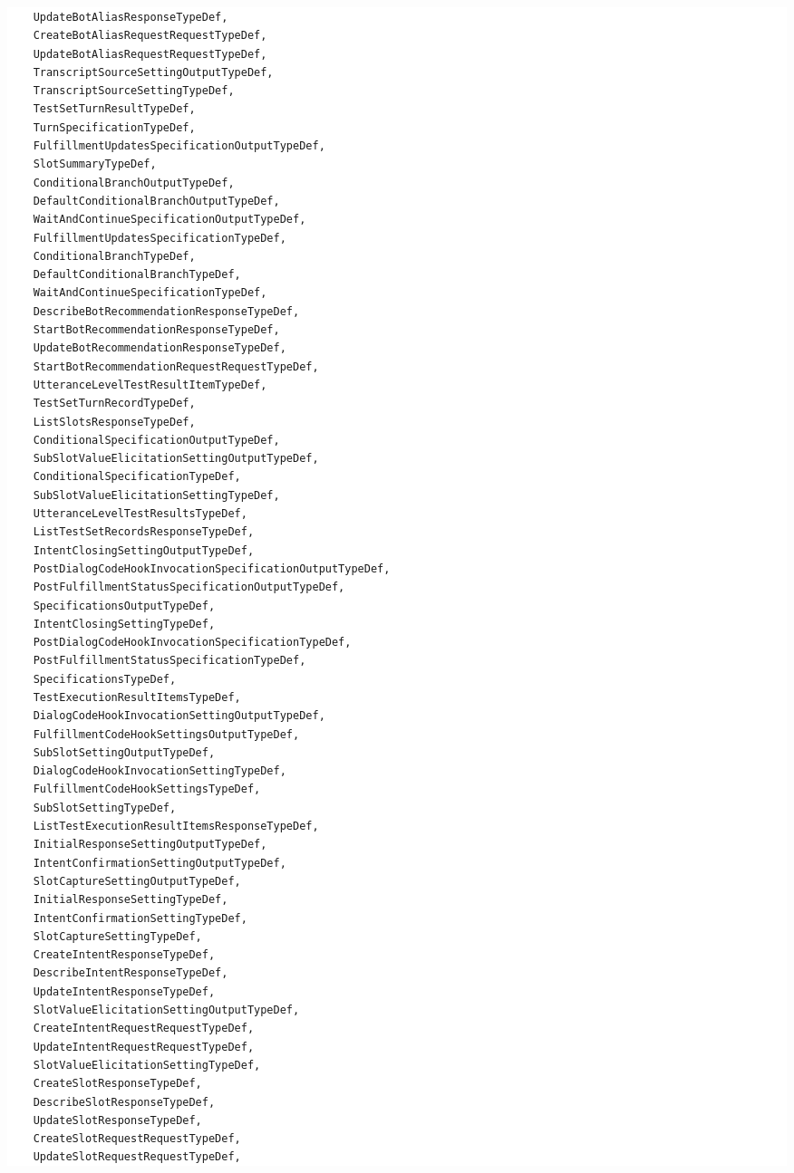 ```python
    UpdateBotAliasResponseTypeDef,
    CreateBotAliasRequestRequestTypeDef,
    UpdateBotAliasRequestRequestTypeDef,
    TranscriptSourceSettingOutputTypeDef,
    TranscriptSourceSettingTypeDef,
    TestSetTurnResultTypeDef,
    TurnSpecificationTypeDef,
    FulfillmentUpdatesSpecificationOutputTypeDef,
    SlotSummaryTypeDef,
    ConditionalBranchOutputTypeDef,
    DefaultConditionalBranchOutputTypeDef,
    WaitAndContinueSpecificationOutputTypeDef,
    FulfillmentUpdatesSpecificationTypeDef,
    ConditionalBranchTypeDef,
    DefaultConditionalBranchTypeDef,
    WaitAndContinueSpecificationTypeDef,
    DescribeBotRecommendationResponseTypeDef,
    StartBotRecommendationResponseTypeDef,
    UpdateBotRecommendationResponseTypeDef,
    StartBotRecommendationRequestRequestTypeDef,
    UtteranceLevelTestResultItemTypeDef,
    TestSetTurnRecordTypeDef,
    ListSlotsResponseTypeDef,
    ConditionalSpecificationOutputTypeDef,
    SubSlotValueElicitationSettingOutputTypeDef,
    ConditionalSpecificationTypeDef,
    SubSlotValueElicitationSettingTypeDef,
    UtteranceLevelTestResultsTypeDef,
    ListTestSetRecordsResponseTypeDef,
    IntentClosingSettingOutputTypeDef,
    PostDialogCodeHookInvocationSpecificationOutputTypeDef,
    PostFulfillmentStatusSpecificationOutputTypeDef,
    SpecificationsOutputTypeDef,
    IntentClosingSettingTypeDef,
    PostDialogCodeHookInvocationSpecificationTypeDef,
    PostFulfillmentStatusSpecificationTypeDef,
    SpecificationsTypeDef,
    TestExecutionResultItemsTypeDef,
    DialogCodeHookInvocationSettingOutputTypeDef,
    FulfillmentCodeHookSettingsOutputTypeDef,
    SubSlotSettingOutputTypeDef,
    DialogCodeHookInvocationSettingTypeDef,
    FulfillmentCodeHookSettingsTypeDef,
    SubSlotSettingTypeDef,
    ListTestExecutionResultItemsResponseTypeDef,
    InitialResponseSettingOutputTypeDef,
    IntentConfirmationSettingOutputTypeDef,
    SlotCaptureSettingOutputTypeDef,
    InitialResponseSettingTypeDef,
    IntentConfirmationSettingTypeDef,
    SlotCaptureSettingTypeDef,
    CreateIntentResponseTypeDef,
    DescribeIntentResponseTypeDef,
    UpdateIntentResponseTypeDef,
    SlotValueElicitationSettingOutputTypeDef,
    CreateIntentRequestRequestTypeDef,
    UpdateIntentRequestRequestTypeDef,
    SlotValueElicitationSettingTypeDef,
    CreateSlotResponseTypeDef,
    DescribeSlotResponseTypeDef,
    UpdateSlotResponseTypeDef,
    CreateSlotRequestRequestTypeDef,
    UpdateSlotRequestRequestTypeDef,
```